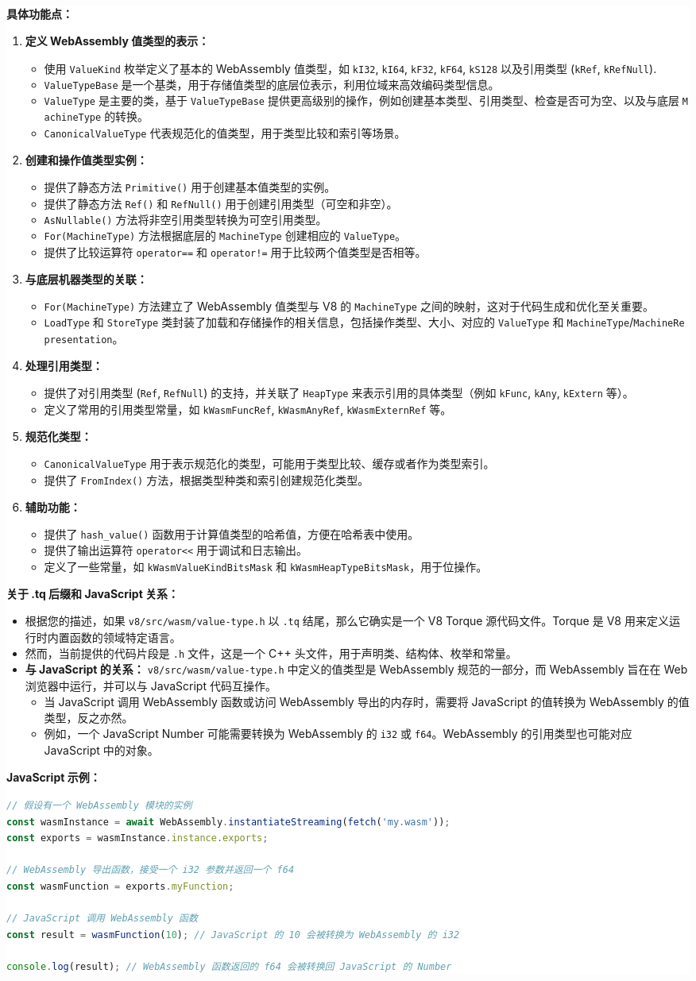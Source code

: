 **具体功能点：**

1. **定义 WebAssembly 值类型的表示：**
   - 使用 `ValueKind` 枚举定义了基本的 WebAssembly 值类型，如 `kI32`, `kI64`, `kF32`, `kF64`, `kS128` 以及引用类型 (`kRef`, `kRefNull`).
   - `ValueTypeBase` 是一个基类，用于存储值类型的底层位表示，利用位域来高效编码类型信息。
   - `ValueType` 是主要的类，基于 `ValueTypeBase` 提供更高级别的操作，例如创建基本类型、引用类型、检查是否可为空、以及与底层 `MachineType` 的转换。
   - `CanonicalValueType` 代表规范化的值类型，用于类型比较和索引等场景。

2. **创建和操作值类型实例：**
   - 提供了静态方法 `Primitive()` 用于创建基本值类型的实例。
   - 提供了静态方法 `Ref()` 和 `RefNull()` 用于创建引用类型（可空和非空）。
   - `AsNullable()` 方法将非空引用类型转换为可空引用类型。
   - `For(MachineType)` 方法根据底层的 `MachineType` 创建相应的 `ValueType`。
   - 提供了比较运算符 `operator==` 和 `operator!=` 用于比较两个值类型是否相等。

3. **与底层机器类型的关联：**
   - `For(MachineType)` 方法建立了 WebAssembly 值类型与 V8 的 `MachineType` 之间的映射，这对于代码生成和优化至关重要。
   - `LoadType` 和 `StoreType` 类封装了加载和存储操作的相关信息，包括操作类型、大小、对应的 `ValueType` 和 `MachineType`/`MachineRepresentation`。

4. **处理引用类型：**
   - 提供了对引用类型 (`Ref`, `RefNull`) 的支持，并关联了 `HeapType` 来表示引用的具体类型（例如 `kFunc`, `kAny`, `kExtern` 等）。
   - 定义了常用的引用类型常量，如 `kWasmFuncRef`, `kWasmAnyRef`, `kWasmExternRef` 等。

5. **规范化类型：**
   - `CanonicalValueType` 用于表示规范化的类型，可能用于类型比较、缓存或者作为类型索引。
   - 提供了 `FromIndex()` 方法，根据类型种类和索引创建规范化类型。

6. **辅助功能：**
   - 提供了 `hash_value()` 函数用于计算值类型的哈希值，方便在哈希表中使用。
   - 提供了输出运算符 `operator<<` 用于调试和日志输出。
   - 定义了一些常量，如 `kWasmValueKindBitsMask` 和 `kWasmHeapTypeBitsMask`，用于位操作。

**关于 .tq 后缀和 JavaScript 关系：**

- 根据您的描述，如果 `v8/src/wasm/value-type.h` 以 `.tq` 结尾，那么它确实是一个 V8 Torque 源代码文件。Torque 是 V8 用来定义运行时内置函数的领域特定语言。
- 然而，当前提供的代码片段是 `.h` 文件，这是一个 C++ 头文件，用于声明类、结构体、枚举和常量。
- **与 JavaScript 的关系：**  `v8/src/wasm/value-type.h` 中定义的值类型是 WebAssembly 规范的一部分，而 WebAssembly 旨在在 Web 浏览器中运行，并可以与 JavaScript 代码互操作。
    - 当 JavaScript 调用 WebAssembly 函数或访问 WebAssembly 导出的内存时，需要将 JavaScript 的值转换为 WebAssembly 的值类型，反之亦然。
    - 例如，一个 JavaScript Number 可能需要转换为 WebAssembly 的 `i32` 或 `f64`。WebAssembly 的引用类型也可能对应 JavaScript 中的对象。

**JavaScript 示例：**

```javascript
// 假设有一个 WebAssembly 模块的实例
const wasmInstance = await WebAssembly.instantiateStreaming(fetch('my.wasm'));
const exports = wasmInstance.instance.exports;

// WebAssembly 导出函数，接受一个 i32 参数并返回一个 f64
const wasmFunction = exports.myFunction;

// JavaScript 调用 WebAssembly 函数
const result = wasmFunction(10); // JavaScript 的 10 会被转换为 WebAssembly 的 i32

console.log(result); // WebAssembly 函数返回的 f64 会被转换回 JavaScript 的 Number
```
